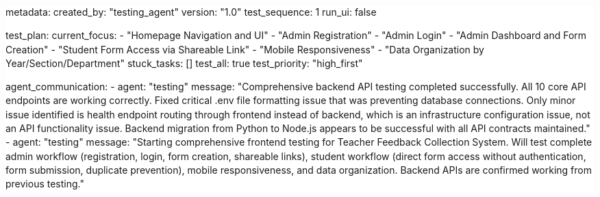 metadata:
  created_by: "testing_agent"
  version: "1.0"
  test_sequence: 1
  run_ui: false

test_plan:
  current_focus:
    - "Homepage Navigation and UI"
    - "Admin Registration"
    - "Admin Login"
    - "Admin Dashboard and Form Creation"
    - "Student Form Access via Shareable Link"
    - "Mobile Responsiveness"
    - "Data Organization by Year/Section/Department"
  stuck_tasks: []
  test_all: true
  test_priority: "high_first"

agent_communication:
    - agent: "testing"
      message: "Comprehensive backend API testing completed successfully. All 10 core API endpoints are working correctly. Fixed critical .env file formatting issue that was preventing database connections. Only minor issue identified is health endpoint routing through frontend instead of backend, which is an infrastructure configuration issue, not an API functionality issue. Backend migration from Python to Node.js appears to be successful with all API contracts maintained."
    - agent: "testing"
      message: "Starting comprehensive frontend testing for Teacher Feedback Collection System. Will test complete admin workflow (registration, login, form creation, shareable links), student workflow (direct form access without authentication, form submission, duplicate prevention), mobile responsiveness, and data organization. Backend APIs are confirmed working from previous testing."